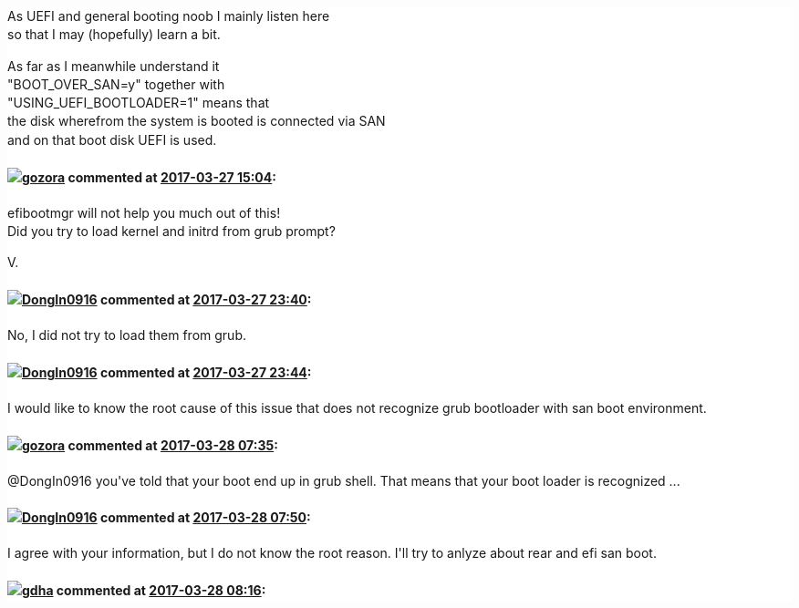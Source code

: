 As UEFI and general booting noob I mainly listen here  
so that I may (hopefully) learn a bit.

As far as I meanwhile understand it  
"BOOT\_OVER\_SAN=y" together with  
"USING\_UEFI\_BOOTLOADER=1" means that  
the disk wherefrom the system is booted is connected via SAN  
and on that boot disk UEFI is used.

#### <img src="https://avatars.githubusercontent.com/u/12116358?u=1c5ba9dcee5ca3082f03029a7fbe647efd30eb49&v=4" width="50">[gozora](https://github.com/gozora) commented at [2017-03-27 15:04](https://github.com/rear/rear/issues/1264#issuecomment-289482070):

efibootmgr will not help you much out of this!  
Did you try to load kernel and initrd from grub prompt?

V.

#### <img src="https://avatars.githubusercontent.com/u/26700585?v=4" width="50">[DongIn0916](https://github.com/DongIn0916) commented at [2017-03-27 23:40](https://github.com/rear/rear/issues/1264#issuecomment-289618296):

No, I did not try to load them from grub.

#### <img src="https://avatars.githubusercontent.com/u/26700585?v=4" width="50">[DongIn0916](https://github.com/DongIn0916) commented at [2017-03-27 23:44](https://github.com/rear/rear/issues/1264#issuecomment-289618929):

I would like to know the root cause of this issue that does not
recognize grub bootloader with san boot environment.

#### <img src="https://avatars.githubusercontent.com/u/12116358?u=1c5ba9dcee5ca3082f03029a7fbe647efd30eb49&v=4" width="50">[gozora](https://github.com/gozora) commented at [2017-03-28 07:35](https://github.com/rear/rear/issues/1264#issuecomment-289688153):

@DongIn0916 you've told that your boot end up in grub shell. That means
that your boot loader is recognized ...

#### <img src="https://avatars.githubusercontent.com/u/26700585?v=4" width="50">[DongIn0916](https://github.com/DongIn0916) commented at [2017-03-28 07:50](https://github.com/rear/rear/issues/1264#issuecomment-289691299):

I agree with your information, but I do not know the root reason. I'll
try to anlyze about rear and efi san boot.

#### <img src="https://avatars.githubusercontent.com/u/888633?u=cdaeb31efcc0048d3619651aa18dd4b76e636b21&v=4" width="50">[gdha](https://github.com/gdha) commented at [2017-03-28 08:16](https://github.com/rear/rear/issues/1264#issuecomment-289697082):
